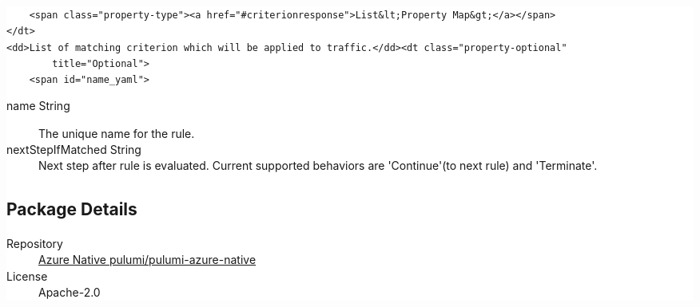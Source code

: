         <span class="property-type"><a href="#criterionresponse">List&lt;Property Map&gt;</a></span>
    </dt>
    <dd>List of matching criterion which will be applied to traffic.</dd><dt class="property-optional"
            title="Optional">
        <span id="name_yaml">
<a data-swiftype-name="resource-property" data-swiftype-type="text" href="#name_yaml" style="color: inherit; text-decoration: inherit;">name</a>
</span>
        <span class="property-indicator"></span>
        <span class="property-type">String</span>
    </dt>
    <dd>The unique name for the rule.</dd><dt class="property-optional"
            title="Optional">
        <span id="nextstepifmatched_yaml">
<a data-swiftype-name="resource-property" data-swiftype-type="text" href="#nextstepifmatched_yaml" style="color: inherit; text-decoration: inherit;">next<wbr>Step<wbr>If<wbr>Matched</a>
</span>
        <span class="property-indicator"></span>
        <span class="property-type">String</span>
    </dt>
    <dd>Next step after rule is evaluated. Current supported behaviors are 'Continue'(to next rule) and 'Terminate'.</dd></dl>
</pulumi-choosable>
</div>





<h2 id="package-details">Package Details</h2>
<dl class="package-details">
	<dt>Repository</dt>
	<dd><a href="https://github.com/pulumi/pulumi-azure-native">Azure Native pulumi/pulumi-azure-native</a></dd>
	<dt>License</dt>
	<dd>Apache-2.0</dd>
</dl>

